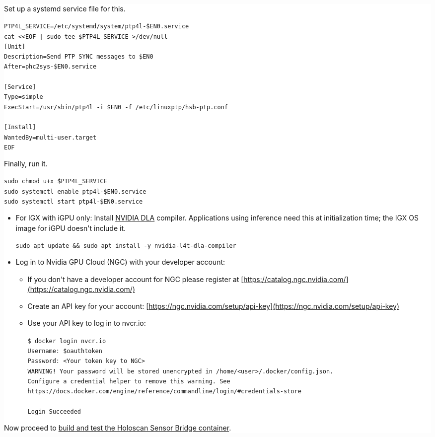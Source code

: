   Set up a systemd service file for this.

  ```none
  PTP4L_SERVICE=/etc/systemd/system/ptp4l-$EN0.service
  cat <<EOF | sudo tee $PTP4L_SERVICE >/dev/null
  [Unit]
  Description=Send PTP SYNC messages to $EN0
  After=phc2sys-$EN0.service

  [Service]
  Type=simple
  ExecStart=/usr/sbin/ptp4l -i $EN0 -f /etc/linuxptp/hsb-ptp.conf

  [Install]
  WantedBy=multi-user.target
  EOF
  ```

  Finally, run it.

  ```none
  sudo chmod u+x $PTP4L_SERVICE
  sudo systemctl enable ptp4l-$EN0.service
  sudo systemctl start ptp4l-$EN0.service
  ```

- For IGX with iGPU only: Install
  [NVIDIA DLA](https://developer.nvidia.com/deep-learning-accelerator) compiler.
  Applications using inference need this at initialization time; the IGX OS image for
  iGPU doesn't include it.

  ```none
  sudo apt update && sudo apt install -y nvidia-l4t-dla-compiler
  ```

- Log in to Nvidia GPU Cloud (NGC) with your developer account:

  - If you don't have a developer account for NGC please register at
    [https://catalog.ngc.nvidia.com/](https://catalog.ngc.nvidia.com/)

  - Create an API key for your account:
    [https://ngc.nvidia.com/setup/api-key](https://ngc.nvidia.com/setup/api-key)

  - Use your API key to log in to nvcr.io:

    ```none
    $ docker login nvcr.io
    Username: $oauthtoken
    Password: <Your token key to NGC>
    WARNING! Your password will be stored unencrypted in /home/<user>/.docker/config.json.
    Configure a credential helper to remove this warning. See
    https://docs.docker.com/engine/reference/commandline/login/#credentials-store

    Login Succeeded
    ```

Now proceed to [build and test the Holoscan Sensor Bridge container](build.md).
